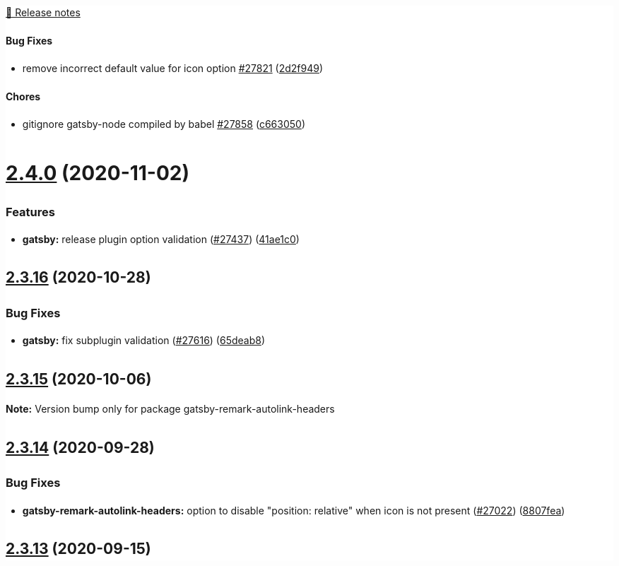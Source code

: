 [🧾 Release notes](https://www.gatsbyjs.com/docs/reference/release-notes/v2.26)

#### Bug Fixes

- remove incorrect default value for icon option [#27821](https://github.com/gatsbyjs/gatsby/issues/27821) ([2d2f949](https://github.com/gatsbyjs/gatsby/commit/2d2f9497beac66bac568fba8ab83b667c84b7404))

#### Chores

- gitignore gatsby-node compiled by babel [#27858](https://github.com/gatsbyjs/gatsby/issues/27858) ([c663050](https://github.com/gatsbyjs/gatsby/commit/c66305067f5400b7b868ceac3cfbd4751545f0df))

<a name="before-release-process"></a>

# [2.4.0](https://github.com/gatsbyjs/gatsby/compare/gatsby-remark-autolink-headers@2.3.16...gatsby-remark-autolink-headers@2.4.0) (2020-11-02)

### Features

- **gatsby:** release plugin option validation ([#27437](https://github.com/gatsbyjs/gatsby/issues/27437)) ([41ae1c0](https://github.com/gatsbyjs/gatsby/commit/41ae1c07ad9919655782ef17feed8cf4f14f12d8))

## [2.3.16](https://github.com/gatsbyjs/gatsby/compare/gatsby-remark-autolink-headers@2.3.15...gatsby-remark-autolink-headers@2.3.16) (2020-10-28)

### Bug Fixes

- **gatsby:** fix subplugin validation ([#27616](https://github.com/gatsbyjs/gatsby/issues/27616)) ([65deab8](https://github.com/gatsbyjs/gatsby/commit/65deab8b47802262d19f7577ba5db302a2cd22e6))

## [2.3.15](https://github.com/gatsbyjs/gatsby/compare/gatsby-remark-autolink-headers@2.3.14...gatsby-remark-autolink-headers@2.3.15) (2020-10-06)

**Note:** Version bump only for package gatsby-remark-autolink-headers

## [2.3.14](https://github.com/gatsbyjs/gatsby/compare/gatsby-remark-autolink-headers@2.3.13...gatsby-remark-autolink-headers@2.3.14) (2020-09-28)

### Bug Fixes

- **gatsby-remark-autolink-headers:** option to disable "position: relative" when icon is not present ([#27022](https://github.com/gatsbyjs/gatsby/issues/27022)) ([8807fea](https://github.com/gatsbyjs/gatsby/commit/8807fea05a53e85958ea50851a8ea66e7b664b02))

## [2.3.13](https://github.com/gatsbyjs/gatsby/compare/gatsby-remark-autolink-headers@2.3.12...gatsby-remark-autolink-headers@2.3.13) (2020-09-15)
